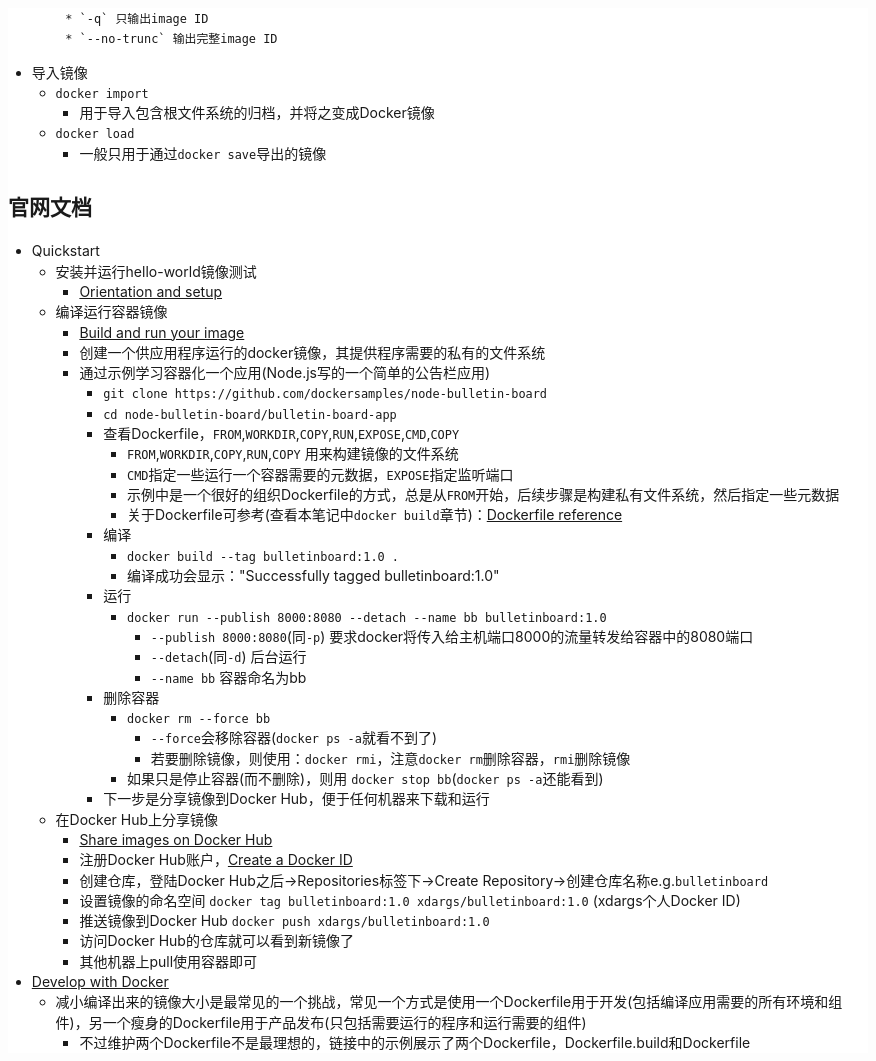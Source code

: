             * `-q` 只输出image ID
            * `--no-trunc` 输出完整image ID
* 导入镜像
    - `docker import`
        + 用于导入包含根文件系统的归档，并将之变成Docker镜像
    - `docker load`
        + 一般只用于通过`docker save`导出的镜像
## 官网文档

* Quickstart
    - 安装并运行hello-world镜像测试
        + [Orientation and setup](https://docs.docker.com/get-started/)
    - 编译运行容器镜像
        + [Build and run your image](https://docs.docker.com/get-started/part2/)
        + 创建一个供应用程序运行的docker镜像，其提供程序需要的私有的文件系统
        + 通过示例学习容器化一个应用(Node.js写的一个简单的公告栏应用)
            * `git clone https://github.com/dockersamples/node-bulletin-board`
            * `cd node-bulletin-board/bulletin-board-app`
            * 查看Dockerfile，`FROM`,`WORKDIR`,`COPY`,`RUN`,`EXPOSE`,`CMD`,`COPY`
                - `FROM`,`WORKDIR`,`COPY`,`RUN`,`COPY` 用来构建镜像的文件系统
                - `CMD`指定一些运行一个容器需要的元数据，`EXPOSE`指定监听端口
                - 示例中是一个很好的组织Dockerfile的方式，总是从`FROM`开始，后续步骤是构建私有文件系统，然后指定一些元数据
                - 关于Dockerfile可参考(查看本笔记中`docker build`章节)：[Dockerfile reference](https://docs.docker.com/engine/reference/builder/)
            * 编译
                - `docker build --tag bulletinboard:1.0 .`
                - 编译成功会显示："Successfully tagged bulletinboard:1.0"
            * 运行
                - `docker run --publish 8000:8080 --detach --name bb bulletinboard:1.0`
                    + `--publish 8000:8080`(同`-p`) 要求docker将传入给主机端口8000的流量转发给容器中的8080端口
                    + `--detach`(同`-d`) 后台运行
                    + `--name bb` 容器命名为bb
            * 删除容器
                - `docker rm --force bb`
                    + `--force`会移除容器(`docker ps -a`就看不到了)
                    + 若要删除镜像，则使用：`docker rmi`，注意`docker rm`删除容器，`rmi`删除镜像
                - 如果只是停止容器(而不删除)，则用 `docker stop bb`(`docker ps -a`还能看到)
            * 下一步是分享镜像到Docker Hub，便于任何机器来下载和运行
    - 在Docker Hub上分享镜像
        + [Share images on Docker Hub](https://docs.docker.com/get-started/part3/)
        + 注册Docker Hub账户，[Create a Docker ID](https://hub.docker.com/signup)
        + 创建仓库，登陆Docker Hub之后->Repositories标签下->Create Repository->创建仓库名称e.g.`bulletinboard`
        + 设置镜像的命名空间 `docker tag bulletinboard:1.0 xdargs/bulletinboard:1.0` (xdargs个人Docker ID)
        + 推送镜像到Docker Hub `docker push xdargs/bulletinboard:1.0`
        + 访问Docker Hub的仓库就可以看到新镜像了
        + 其他机器上pull使用容器即可
* [Develop with Docker](https://docs.docker.com/develop/)
    - 减小编译出来的镜像大小是最常见的一个挑战，常见一个方式是使用一个Dockerfile用于开发(包括编译应用需要的所有环境和组件)，另一个瘦身的Dockerfile用于产品发布(只包括需要运行的程序和运行需要的组件)
        + 不过维护两个Dockerfile不是最理想的，链接中的示例展示了两个Dockerfile，Dockerfile.build和Dockerfile
